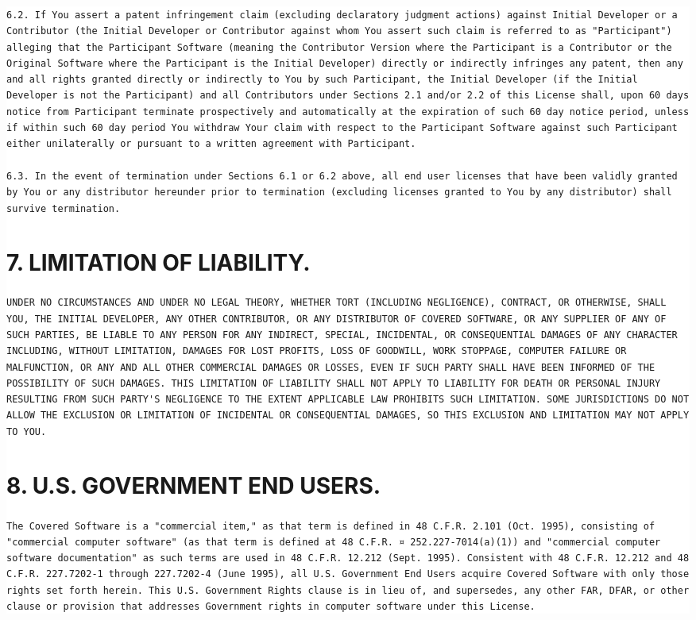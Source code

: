     6.2. If You assert a patent infringement claim (excluding declaratory judgment actions) against Initial Developer or a
    Contributor (the Initial Developer or Contributor against whom You assert such claim is referred to as "Participant")
    alleging that the Participant Software (meaning the Contributor Version where the Participant is a Contributor or the
    Original Software where the Participant is the Initial Developer) directly or indirectly infringes any patent, then any
    and all rights granted directly or indirectly to You by such Participant, the Initial Developer (if the Initial
    Developer is not the Participant) and all Contributors under Sections 2.1 and/or 2.2 of this License shall, upon 60 days
    notice from Participant terminate prospectively and automatically at the expiration of such 60 day notice period, unless
    if within such 60 day period You withdraw Your claim with respect to the Participant Software against such Participant
    either unilaterally or pursuant to a written agreement with Participant.

    6.3. In the event of termination under Sections 6.1 or 6.2 above, all end user licenses that have been validly granted
    by You or any distributor hereunder prior to termination (excluding licenses granted to You by any distributor) shall
    survive termination.

# 7. LIMITATION OF LIABILITY.

    UNDER NO CIRCUMSTANCES AND UNDER NO LEGAL THEORY, WHETHER TORT (INCLUDING NEGLIGENCE), CONTRACT, OR OTHERWISE, SHALL
    YOU, THE INITIAL DEVELOPER, ANY OTHER CONTRIBUTOR, OR ANY DISTRIBUTOR OF COVERED SOFTWARE, OR ANY SUPPLIER OF ANY OF
    SUCH PARTIES, BE LIABLE TO ANY PERSON FOR ANY INDIRECT, SPECIAL, INCIDENTAL, OR CONSEQUENTIAL DAMAGES OF ANY CHARACTER
    INCLUDING, WITHOUT LIMITATION, DAMAGES FOR LOST PROFITS, LOSS OF GOODWILL, WORK STOPPAGE, COMPUTER FAILURE OR
    MALFUNCTION, OR ANY AND ALL OTHER COMMERCIAL DAMAGES OR LOSSES, EVEN IF SUCH PARTY SHALL HAVE BEEN INFORMED OF THE
    POSSIBILITY OF SUCH DAMAGES. THIS LIMITATION OF LIABILITY SHALL NOT APPLY TO LIABILITY FOR DEATH OR PERSONAL INJURY
    RESULTING FROM SUCH PARTY'S NEGLIGENCE TO THE EXTENT APPLICABLE LAW PROHIBITS SUCH LIMITATION. SOME JURISDICTIONS DO NOT
    ALLOW THE EXCLUSION OR LIMITATION OF INCIDENTAL OR CONSEQUENTIAL DAMAGES, SO THIS EXCLUSION AND LIMITATION MAY NOT APPLY
    TO YOU.

# 8. U.S. GOVERNMENT END USERS.

    The Covered Software is a "commercial item," as that term is defined in 48 C.F.R. 2.101 (Oct. 1995), consisting of
    "commercial computer software" (as that term is defined at 48 C.F.R. ¤ 252.227-7014(a)(1)) and "commercial computer
    software documentation" as such terms are used in 48 C.F.R. 12.212 (Sept. 1995). Consistent with 48 C.F.R. 12.212 and 48
    C.F.R. 227.7202-1 through 227.7202-4 (June 1995), all U.S. Government End Users acquire Covered Software with only those
    rights set forth herein. This U.S. Government Rights clause is in lieu of, and supersedes, any other FAR, DFAR, or other
    clause or provision that addresses Government rights in computer software under this License.
